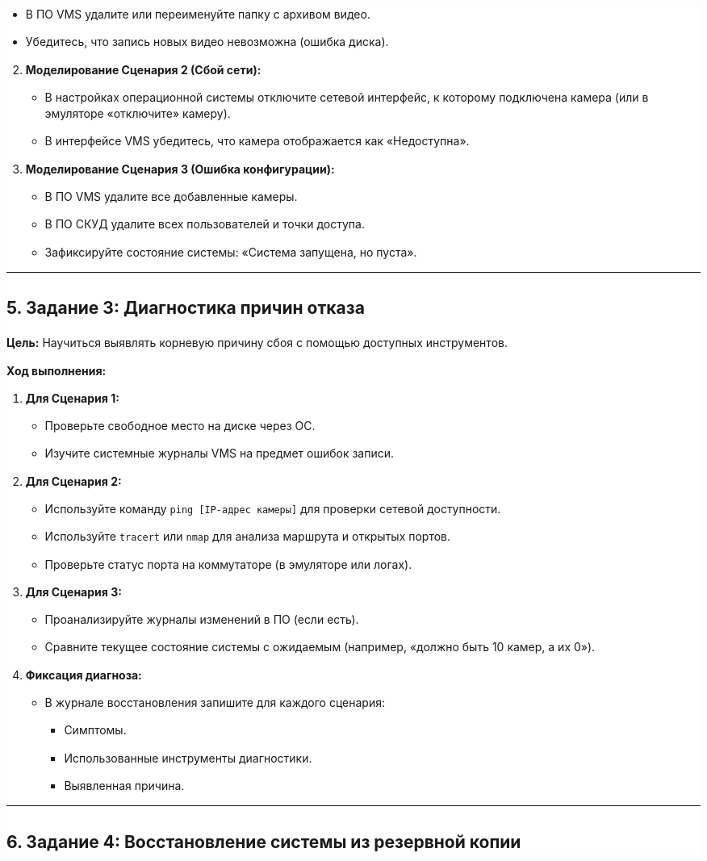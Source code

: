   -  В ПО VMS удалите или переименуйте папку с архивом видео.

   -  Убедитесь, что запись новых видео невозможна (ошибка диска).

2. **Моделирование Сценария 2 (Сбой сети):**

   -  В настройках операционной системы отключите сетевой интерфейс, к которому подключена камера (или в эмуляторе «отключите» камеру).

   -  В интерфейсе VMS убедитесь, что камера отображается как «Недоступна».

3. **Моделирование Сценария 3 (Ошибка конфигурации):**

   -  В ПО VMS удалите все добавленные камеры.

   -  В ПО СКУД удалите всех пользователей и точки доступа.

   -  Зафиксируйте состояние системы: «Система запущена, но пуста».

---

## **5\. Задание 3: Диагностика причин отказа**

**Цель:** Научиться выявлять корневую причину сбоя с помощью доступных инструментов.

**Ход выполнения:**

1. **Для Сценария 1:**

   -  Проверьте свободное место на диске через ОС.

   -  Изучите системные журналы VMS на предмет ошибок записи.

2. **Для Сценария 2:**

   -  Используйте команду `ping [IP-адрес камеры]` для проверки сетевой доступности.

   -  Используйте `tracert` или `nmap` для анализа маршрута и открытых портов.

   -  Проверьте статус порта на коммутаторе (в эмуляторе или логах).

3. **Для Сценария 3:**

   -  Проанализируйте журналы изменений в ПО (если есть).

   -  Сравните текущее состояние системы с ожидаемым (например, «должно быть 10 камер, а их 0»).

4. **Фиксация диагноза:**

   -  В журнале восстановления запишите для каждого сценария:

      -  Симптомы.

      -  Использованные инструменты диагностики.

      -  Выявленная причина.

---

## **6\. Задание 4: Восстановление системы из резервной копии**
